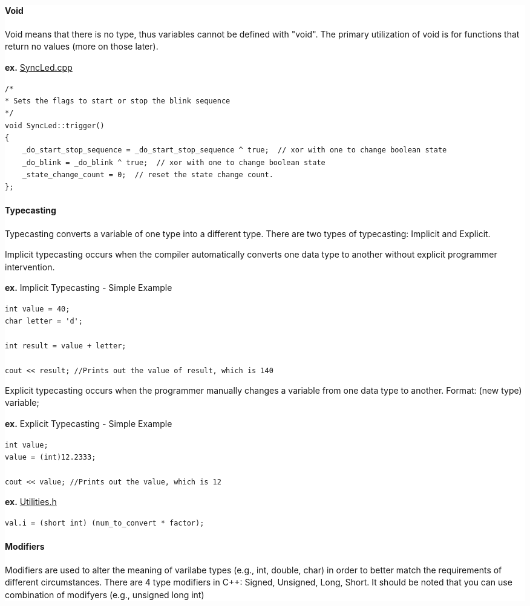 #### Void
Void means that there is no type, thus variables cannot be defined with "void".
The primary utilization of void is for functions that return no values (more on those later).

**ex.** [SyncLed.cpp](/ExoCode/src/SyncLed.cpp)
```
/*
* Sets the flags to start or stop the blink sequence
*/
void SyncLed::trigger()
{
	_do_start_stop_sequence = _do_start_stop_sequence ^ true;  // xor with one to change boolean state
	_do_blink = _do_blink ^ true;  // xor with one to change boolean state
	_state_change_count = 0;  // reset the state change count.
};
```

#### Typecasting
Typecasting converts a variable of one type into a different type. There are two types of typecasting: Implicit and Explicit.

Implicit typecasting occurs when the compiler automatically converts one data type to another without explicit programmer intervention.

**ex.** Implicit Typecasting - Simple Example
```
int value = 40;
char letter = 'd';

int result = value + letter;

cout << result; //Prints out the value of result, which is 140
```

Explicit typecasting occurs when the programmer manually changes a variable from one data type to another. Format: (new type) variable;

**ex.** Explicit Typecasting - Simple Example
```
int value;
value = (int)12.2333;

cout << value; //Prints out the value, which is 12
```

**ex.** [Utilities.h](/ExoCode/src/Utilities.h)
```
val.i = (short int) (num_to_convert * factor);
```

#### Modifiers
Modifiers are used to alter the meaning of varilabe types (e.g., int, double, char) in order to better match the requirements of different circumstances.
There are 4 type modifiers in C++: Signed, Unsigned, Long, Short. It should be noted that you can use combination of modifyers (e.g., unsigned long int)
